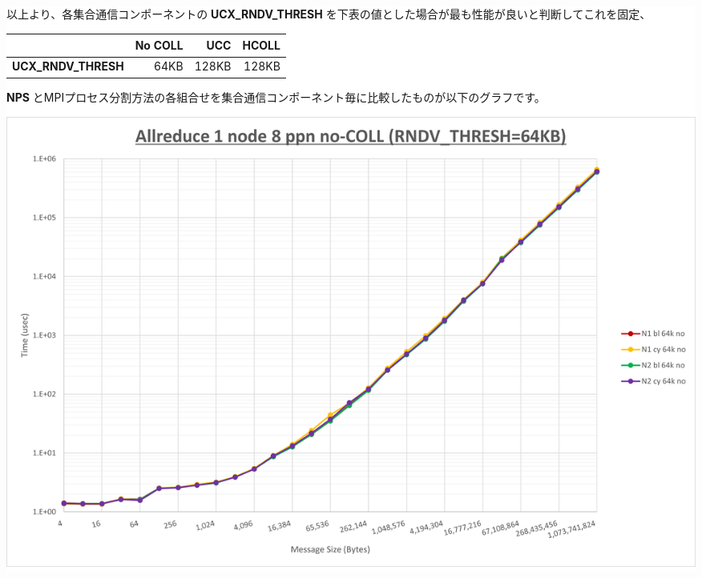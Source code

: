 以上より、各集合通信コンポーネントの **UCX_RNDV_THRESH** を下表の値とした場合が最も性能が良いと判断してこれを固定、 

||No COLL|UCC|HCOLL|
|:---:|-:|-:|-:|
|**UCX_RNDV_THRESH**|64KB|128KB|128KB|

**NPS** とMPIプロセス分割方法の各組合せを集合通信コンポーネント毎に比較したものが以下のグラフです。

![Allreduce 1 node 8 processes no coll](are_01_08_step1_no.png)
